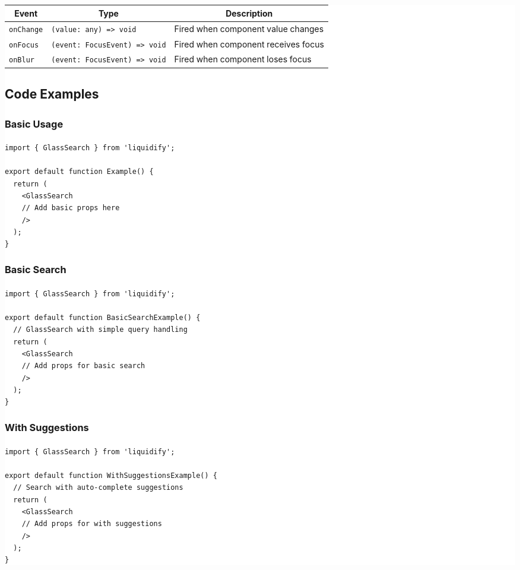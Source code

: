 | Event      | Type                          | Description                         |
| ---------- | ----------------------------- | ----------------------------------- |
| `onChange` | `(value: any) => void`        | Fired when component value changes  |
| `onFocus`  | `(event: FocusEvent) => void` | Fired when component receives focus |
| `onBlur`   | `(event: FocusEvent) => void` | Fired when component loses focus    |

## Code Examples

### Basic Usage

```tsx
import { GlassSearch } from 'liquidify';

export default function Example() {
  return (
    <GlassSearch
    // Add basic props here
    />
  );
}
```

### Basic Search

```tsx
import { GlassSearch } from 'liquidify';

export default function BasicSearchExample() {
  // GlassSearch with simple query handling
  return (
    <GlassSearch
    // Add props for basic search
    />
  );
}
```

### With Suggestions

```tsx
import { GlassSearch } from 'liquidify';

export default function WithSuggestionsExample() {
  // Search with auto-complete suggestions
  return (
    <GlassSearch
    // Add props for with suggestions
    />
  );
}
```
